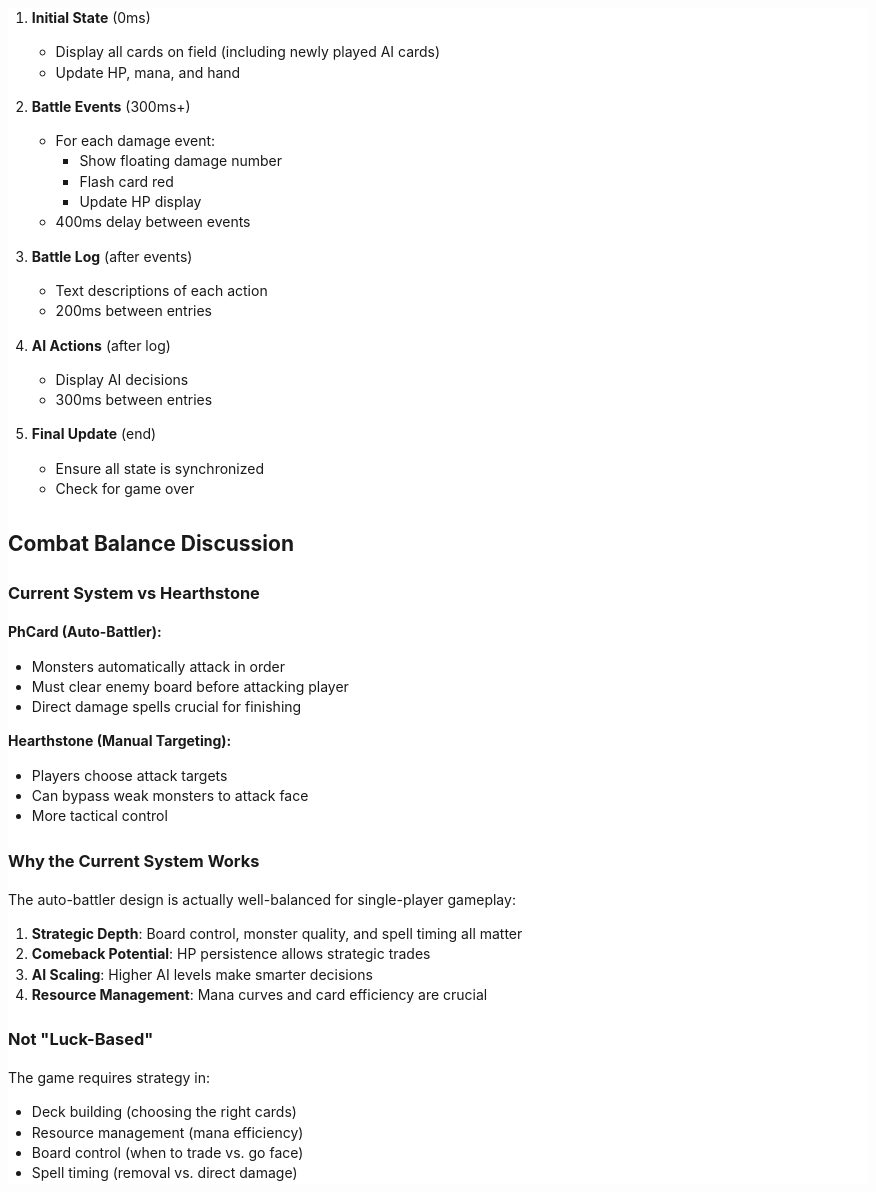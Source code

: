 1. **Initial State** (0ms)
   - Display all cards on field (including newly played AI cards)
   - Update HP, mana, and hand

2. **Battle Events** (300ms+)
   - For each damage event:
     - Show floating damage number
     - Flash card red
     - Update HP display
   - 400ms delay between events

3. **Battle Log** (after events)
   - Text descriptions of each action
   - 200ms between entries

4. **AI Actions** (after log)
   - Display AI decisions
   - 300ms between entries

5. **Final Update** (end)
   - Ensure all state is synchronized
   - Check for game over

## Combat Balance Discussion

### Current System vs Hearthstone

**PhCard (Auto-Battler):**
- Monsters automatically attack in order
- Must clear enemy board before attacking player
- Direct damage spells crucial for finishing

**Hearthstone (Manual Targeting):**
- Players choose attack targets
- Can bypass weak monsters to attack face
- More tactical control

### Why the Current System Works

The auto-battler design is actually well-balanced for single-player gameplay:

1. **Strategic Depth**: Board control, monster quality, and spell timing all matter
2. **Comeback Potential**: HP persistence allows strategic trades
3. **AI Scaling**: Higher AI levels make smarter decisions
4. **Resource Management**: Mana curves and card efficiency are crucial

### Not "Luck-Based"

The game requires strategy in:
- Deck building (choosing the right cards)
- Resource management (mana efficiency)
- Board control (when to trade vs. go face)
- Spell timing (removal vs. direct damage)
